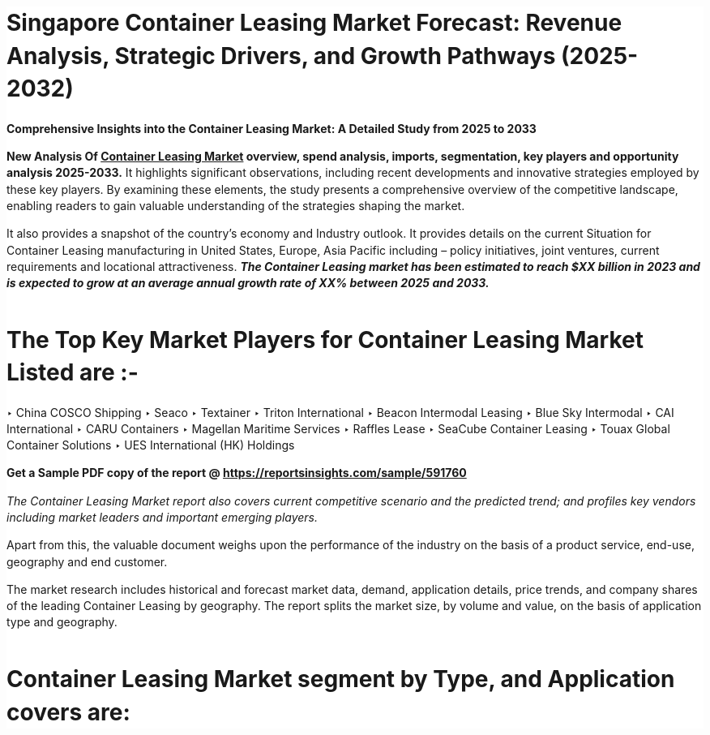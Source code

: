 # Singapore Container Leasing Market Forecast: Revenue Analysis, Strategic Drivers, and Growth Pathways (2025-2032)

<strong>Comprehensive Insights into the Container Leasing Market: A Detailed Study from 2025 to 2033</strong>

<strong>New Analysis Of <a href=https://www.reportsinsights.com/sample/591760>Container Leasing Market</a> overview, spend analysis, imports, segmentation, key players and opportunity analysis 2025-2033.</strong> It highlights significant observations, including recent developments and innovative strategies employed by these key players. By examining these elements, the study presents a comprehensive overview of the competitive landscape, enabling readers to gain valuable understanding of the strategies shaping the market.

It also provides a snapshot of the country’s economy and Industry outlook. It provides details on the current Situation for Container Leasing manufacturing in United States, Europe, Asia Pacific including – policy initiatives, joint ventures, current requirements and locational attractiveness. <strong><em>The Container Leasing market has been estimated to reach $XX billion in 2023 and is expected to grow at an average annual growth rate of XX% between 2025 and 2033.</em></strong>

# <strong>The Top Key Market Players for Container Leasing Market Listed are :-</strong> 

‣ China COSCO Shipping
‣ Seaco
‣ Textainer
‣ Triton International
‣ Beacon Intermodal Leasing
‣ Blue Sky Intermodal
‣ CAI International
‣ CARU Containers
‣ Magellan Maritime Services
‣ Raffles Lease
‣ SeaCube Container Leasing
‣ Touax Global Container Solutions
‣ UES International (HK) Holdings

<strong>Get a Sample PDF copy of the report @ <a href=https://reportsinsights.com/sample/591760>https://reportsinsights.com/sample/591760</a></strong>

<em>The Container Leasing Market report also covers current competitive scenario and the predicted trend; and profiles key vendors including market leaders and important emerging players.</em>

Apart from this, the valuable document weighs upon the performance of the industry on the basis of a product service, end-use, geography and end customer.

The market research includes historical and forecast market data, demand, application details, price trends, and company shares of the leading Container Leasing by geography. The report splits the market size, by volume and value, on the basis of application type and geography.

# <strong>Container Leasing Market segment by Type, and Application covers are:</strong>
